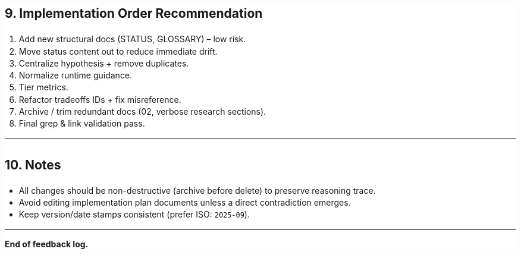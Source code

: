 
## 9. Implementation Order Recommendation
1. Add new structural docs (STATUS, GLOSSARY) – low risk.
2. Move status content out to reduce immediate drift.
3. Centralize hypothesis + remove duplicates.
4. Normalize runtime guidance.
5. Tier metrics.
6. Refactor tradeoffs IDs + fix misreference.
7. Archive / trim redundant docs (02, verbose research sections).
8. Final grep & link validation pass.

---

## 10. Notes
- All changes should be non-destructive (archive before delete) to preserve reasoning trace.
- Avoid editing implementation plan documents unless a direct contradiction emerges.
- Keep version/date stamps consistent (prefer ISO: `2025-09`).

---

**End of feedback log.**
